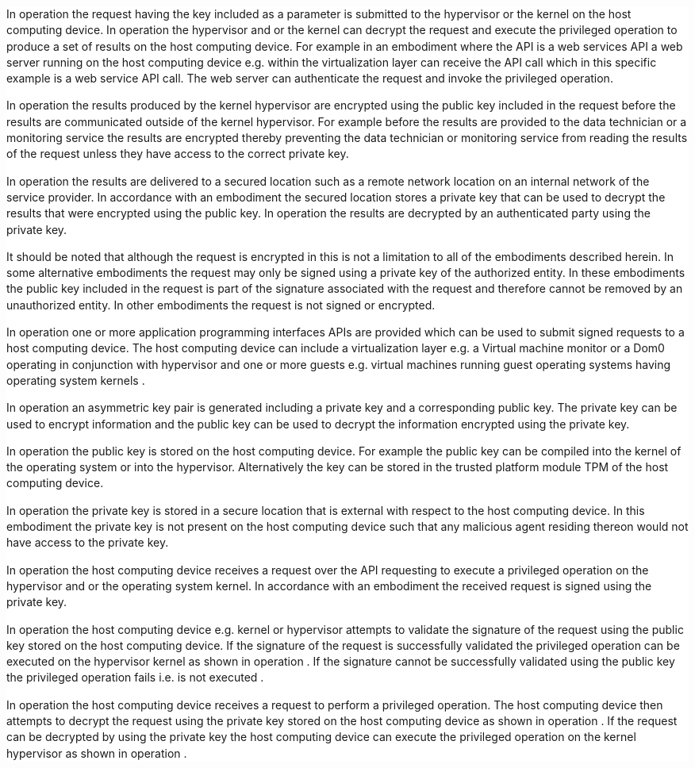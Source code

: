 In operation the request having the key included as a parameter is submitted to the hypervisor or the kernel on the host computing device. In operation the hypervisor and or the kernel can decrypt the request and execute the privileged operation to produce a set of results on the host computing device. For example in an embodiment where the API is a web services API a web server running on the host computing device e.g. within the virtualization layer can receive the API call which in this specific example is a web service API call. The web server can authenticate the request and invoke the privileged operation.

In operation the results produced by the kernel hypervisor are encrypted using the public key included in the request before the results are communicated outside of the kernel hypervisor. For example before the results are provided to the data technician or a monitoring service the results are encrypted thereby preventing the data technician or monitoring service from reading the results of the request unless they have access to the correct private key.

In operation the results are delivered to a secured location such as a remote network location on an internal network of the service provider. In accordance with an embodiment the secured location stores a private key that can be used to decrypt the results that were encrypted using the public key. In operation the results are decrypted by an authenticated party using the private key.

It should be noted that although the request is encrypted in this is not a limitation to all of the embodiments described herein. In some alternative embodiments the request may only be signed using a private key of the authorized entity. In these embodiments the public key included in the request is part of the signature associated with the request and therefore cannot be removed by an unauthorized entity. In other embodiments the request is not signed or encrypted.

In operation one or more application programming interfaces APIs are provided which can be used to submit signed requests to a host computing device. The host computing device can include a virtualization layer e.g. a Virtual machine monitor or a Dom0 operating in conjunction with hypervisor and one or more guests e.g. virtual machines running guest operating systems having operating system kernels .

In operation an asymmetric key pair is generated including a private key and a corresponding public key. The private key can be used to encrypt information and the public key can be used to decrypt the information encrypted using the private key.

In operation the public key is stored on the host computing device. For example the public key can be compiled into the kernel of the operating system or into the hypervisor. Alternatively the key can be stored in the trusted platform module TPM of the host computing device.

In operation the private key is stored in a secure location that is external with respect to the host computing device. In this embodiment the private key is not present on the host computing device such that any malicious agent residing thereon would not have access to the private key.

In operation the host computing device receives a request over the API requesting to execute a privileged operation on the hypervisor and or the operating system kernel. In accordance with an embodiment the received request is signed using the private key.

In operation the host computing device e.g. kernel or hypervisor attempts to validate the signature of the request using the public key stored on the host computing device. If the signature of the request is successfully validated the privileged operation can be executed on the hypervisor kernel as shown in operation . If the signature cannot be successfully validated using the public key the privileged operation fails i.e. is not executed .

In operation the host computing device receives a request to perform a privileged operation. The host computing device then attempts to decrypt the request using the private key stored on the host computing device as shown in operation . If the request can be decrypted by using the private key the host computing device can execute the privileged operation on the kernel hypervisor as shown in operation .
